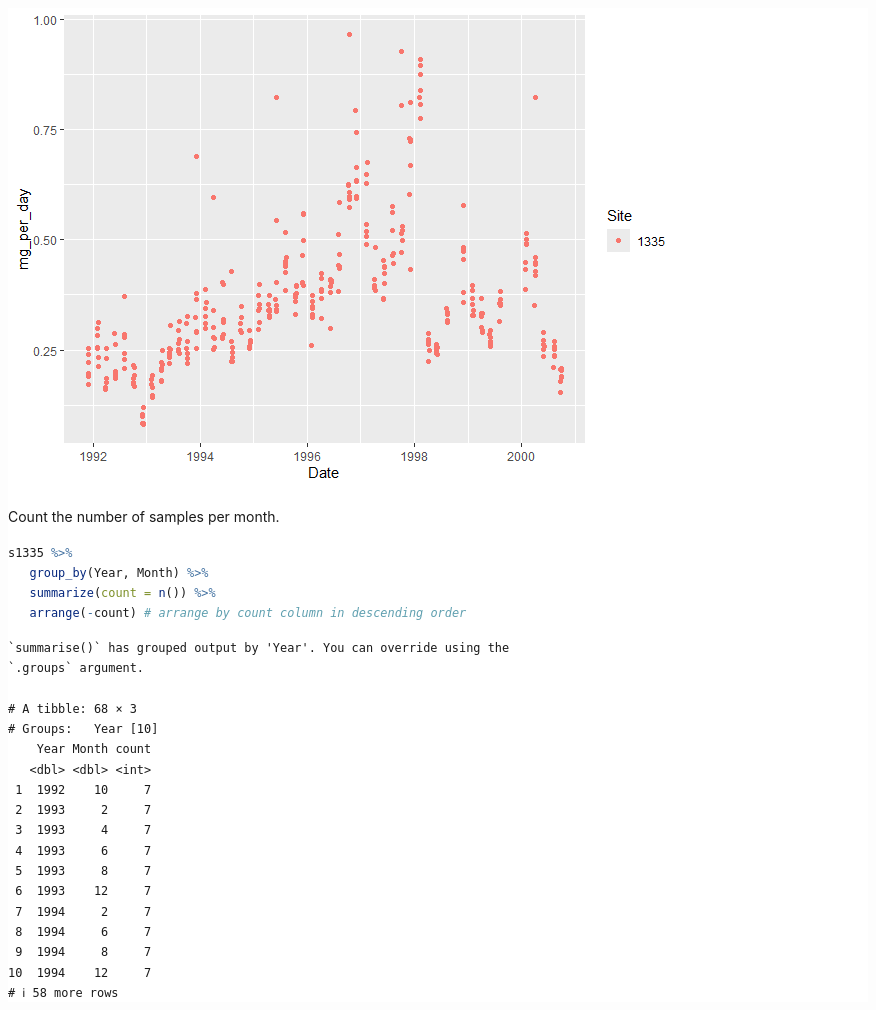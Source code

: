 ![](time_series_files/figure-commonmark/unnamed-chunk-3-1.png)

Count the number of samples per month.

``` r
s1335 %>% 
   group_by(Year, Month) %>% 
   summarize(count = n()) %>% 
   arrange(-count) # arrange by count column in descending order
```

    `summarise()` has grouped output by 'Year'. You can override using the
    `.groups` argument.

    # A tibble: 68 × 3
    # Groups:   Year [10]
        Year Month count
       <dbl> <dbl> <int>
     1  1992    10     7
     2  1993     2     7
     3  1993     4     7
     4  1993     6     7
     5  1993     8     7
     6  1993    12     7
     7  1994     2     7
     8  1994     6     7
     9  1994     8     7
    10  1994    12     7
    # ℹ 58 more rows
